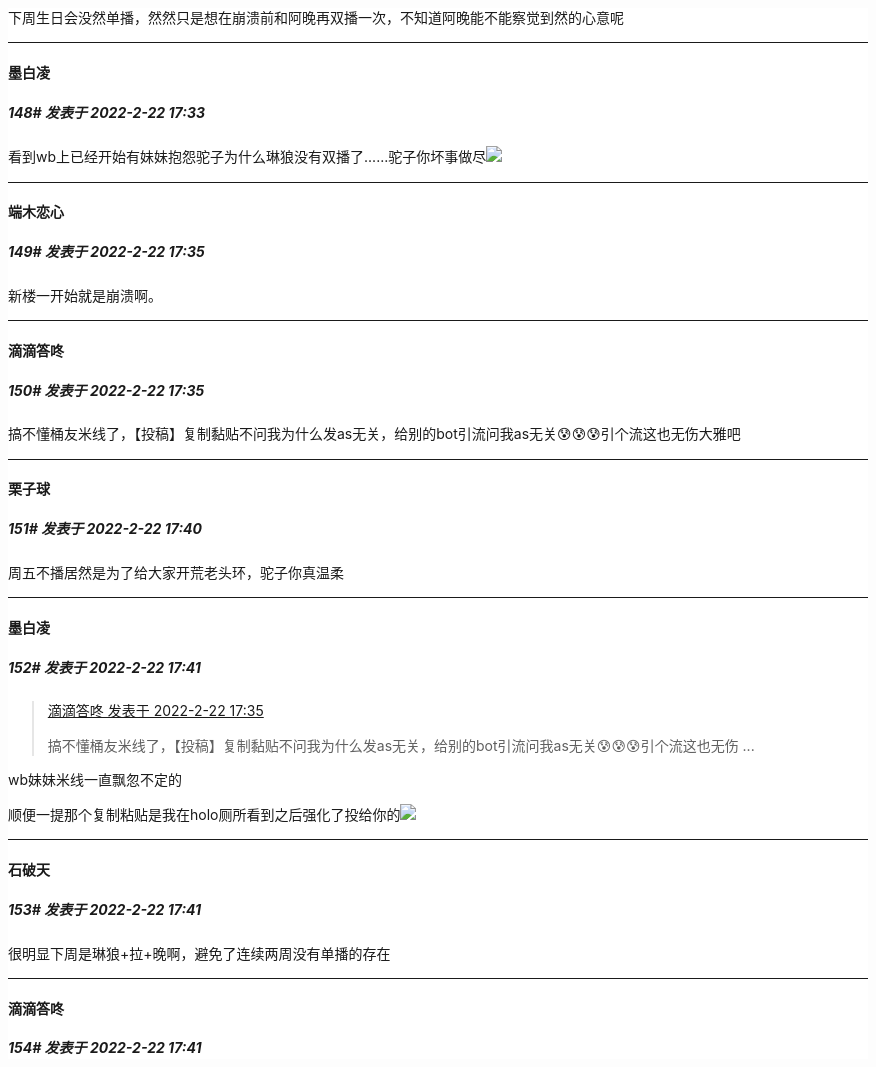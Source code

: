 下周生日会没然单播，然然只是想在崩溃前和阿晚再双播一次，不知道阿晚能不能察觉到然的心意呢

*****

####  墨白凌  
##### 148#       发表于 2022-2-22 17:33

看到wb上已经开始有妹妹抱怨驼子为什么琳狼没有双播了......驼子你坏事做尽<img src="https://static.saraba1st.com/image/smiley/face2017/067.png" referrerpolicy="no-referrer">

*****

####  端木恋心  
##### 149#       发表于 2022-2-22 17:35

新楼一开始就是崩溃啊。

*****

####  滴滴答咚  
##### 150#       发表于 2022-2-22 17:35

搞不懂桶友米线了，【投稿】复制黏贴不问我为什么发as无关，给别的bot引流问我as无关😰😰😰引个流这也无伤大雅吧



*****

####  栗子球  
##### 151#       发表于 2022-2-22 17:40

周五不播居然是为了给大家开荒老头环，驼子你真温柔

*****

####  墨白凌  
##### 152#       发表于 2022-2-22 17:41

<blockquote><a href="httphttps://bbs.saraba1st.com/2b/forum.php?mod=redirect&amp;goto=findpost&amp;pid=54792711&amp;ptid=2053980" target="_blank">滴滴答咚 发表于 2022-2-22 17:35</a>

搞不懂桶友米线了，【投稿】复制黏贴不问我为什么发as无关，给别的bot引流问我as无关😰😰😰引个流这也无伤 ...</blockquote>
wb妹妹米线一直飘忽不定的

顺便一提那个复制粘贴是我在holo厕所看到之后强化了投给你的<img src="https://static.saraba1st.com/image/smiley/face2017/067.png" referrerpolicy="no-referrer">

*****

####  石破天  
##### 153#       发表于 2022-2-22 17:41

很明显下周是琳狼+拉+晚啊，避免了连续两周没有单播的存在

*****

####  滴滴答咚  
##### 154#       发表于 2022-2-22 17:41
